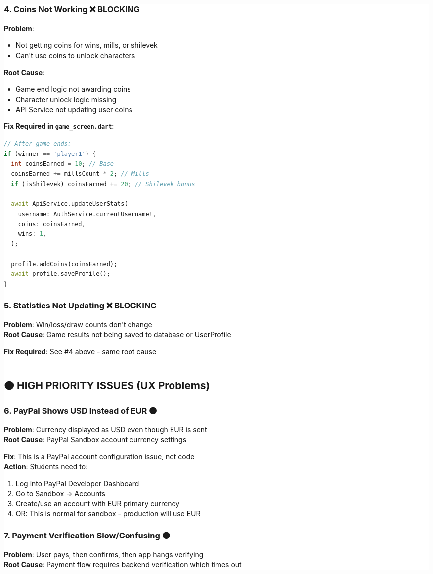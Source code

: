 ### 4. **Coins Not Working** ❌ BLOCKING
**Problem**:
- Not getting coins for wins, mills, or shilevek
- Can't use coins to unlock characters

**Root Cause**:
- Game end logic not awarding coins
- Character unlock logic missing
- API Service not updating user coins

**Fix Required in `game_screen.dart`**:
```dart
// After game ends:
if (winner == 'player1') {
  int coinsEarned = 10; // Base
  coinsEarned += millsCount * 2; // Mills
  if (isShilevek) coinsEarned += 20; // Shilevek bonus
  
  await ApiService.updateUserStats(
    username: AuthService.currentUsername!,
    coins: coinsEarned,
    wins: 1,
  );
  
  profile.addCoins(coinsEarned);
  await profile.saveProfile();
}
```

### 5. **Statistics Not Updating** ❌ BLOCKING
**Problem**: Win/loss/draw counts don't change  
**Root Cause**: Game results not being saved to database or UserProfile  

**Fix Required**: See #4 above - same root cause

---

## 🟠 HIGH PRIORITY ISSUES (UX Problems)

### 6. **PayPal Shows USD Instead of EUR** 🟠
**Problem**: Currency displayed as USD even though EUR is sent  
**Root Cause**: PayPal Sandbox account currency settings  

**Fix**: This is a PayPal account configuration issue, not code  
**Action**: Students need to:
1. Log into PayPal Developer Dashboard
2. Go to Sandbox → Accounts
3. Create/use an account with EUR primary currency
4. OR: This is normal for sandbox - production will use EUR

### 7. **Payment Verification Slow/Confusing** 🟠
**Problem**: User pays, then confirms, then app hangs verifying  
**Root Cause**: Payment flow requires backend verification which times out  
